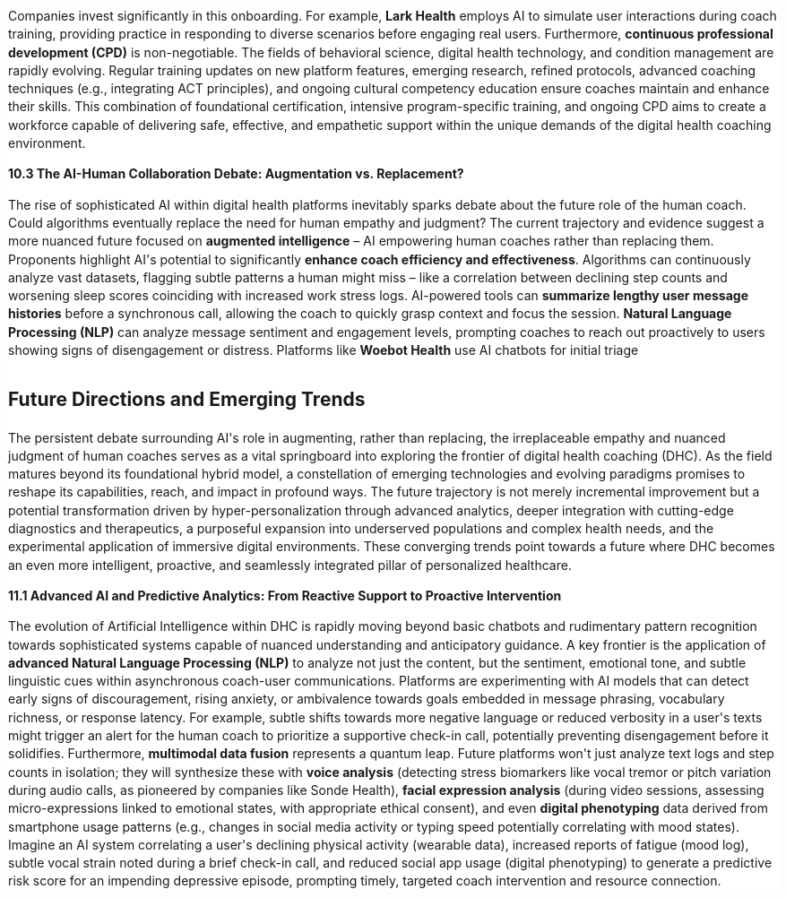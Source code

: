 Companies invest significantly in this onboarding. For example, **Lark Health** employs AI to simulate user interactions during coach training, providing practice in responding to diverse scenarios before engaging real users. Furthermore, **continuous professional development (CPD)** is non-negotiable. The fields of behavioral science, digital health technology, and condition management are rapidly evolving. Regular training updates on new platform features, emerging research, refined protocols, advanced coaching techniques (e.g., integrating ACT principles), and ongoing cultural competency education ensure coaches maintain and enhance their skills. This combination of foundational certification, intensive program-specific training, and ongoing CPD aims to create a workforce capable of delivering safe, effective, and empathetic support within the unique demands of the digital health coaching environment.

**10.3 The AI-Human Collaboration Debate: Augmentation vs. Replacement?**

The rise of sophisticated AI within digital health platforms inevitably sparks debate about the future role of the human coach. Could algorithms eventually replace the need for human empathy and judgment? The current trajectory and evidence suggest a more nuanced future focused on **augmented intelligence** – AI empowering human coaches rather than replacing them. Proponents highlight AI's potential to significantly **enhance coach efficiency and effectiveness**. Algorithms can continuously analyze vast datasets, flagging subtle patterns a human might miss – like a correlation between declining step counts and worsening sleep scores coinciding with increased work stress logs. AI-powered tools can **summarize lengthy user message histories** before a synchronous call, allowing the coach to quickly grasp context and focus the session. **Natural Language Processing (NLP)** can analyze message sentiment and engagement levels, prompting coaches to reach out proactively to users showing signs of disengagement or distress. Platforms like **Woebot Health** use AI chatbots for initial triage

## Future Directions and Emerging Trends

The persistent debate surrounding AI's role in augmenting, rather than replacing, the irreplaceable empathy and nuanced judgment of human coaches serves as a vital springboard into exploring the frontier of digital health coaching (DHC). As the field matures beyond its foundational hybrid model, a constellation of emerging technologies and evolving paradigms promises to reshape its capabilities, reach, and impact in profound ways. The future trajectory is not merely incremental improvement but a potential transformation driven by hyper-personalization through advanced analytics, deeper integration with cutting-edge diagnostics and therapeutics, a purposeful expansion into underserved populations and complex health needs, and the experimental application of immersive digital environments. These converging trends point towards a future where DHC becomes an even more intelligent, proactive, and seamlessly integrated pillar of personalized healthcare.

**11.1 Advanced AI and Predictive Analytics: From Reactive Support to Proactive Intervention**

The evolution of Artificial Intelligence within DHC is rapidly moving beyond basic chatbots and rudimentary pattern recognition towards sophisticated systems capable of nuanced understanding and anticipatory guidance. A key frontier is the application of **advanced Natural Language Processing (NLP)** to analyze not just the content, but the sentiment, emotional tone, and subtle linguistic cues within asynchronous coach-user communications. Platforms are experimenting with AI models that can detect early signs of discouragement, rising anxiety, or ambivalence towards goals embedded in message phrasing, vocabulary richness, or response latency. For example, subtle shifts towards more negative language or reduced verbosity in a user's texts might trigger an alert for the human coach to prioritize a supportive check-in call, potentially preventing disengagement before it solidifies. Furthermore, **multimodal data fusion** represents a quantum leap. Future platforms won't just analyze text logs and step counts in isolation; they will synthesize these with **voice analysis** (detecting stress biomarkers like vocal tremor or pitch variation during audio calls, as pioneered by companies like Sonde Health), **facial expression analysis** (during video sessions, assessing micro-expressions linked to emotional states, with appropriate ethical consent), and even **digital phenotyping** data derived from smartphone usage patterns (e.g., changes in social media activity or typing speed potentially correlating with mood states). Imagine an AI system correlating a user's declining physical activity (wearable data), increased reports of fatigue (mood log), subtle vocal strain noted during a brief check-in call, and reduced social app usage (digital phenotyping) to generate a predictive risk score for an impending depressive episode, prompting timely, targeted coach intervention and resource connection.
